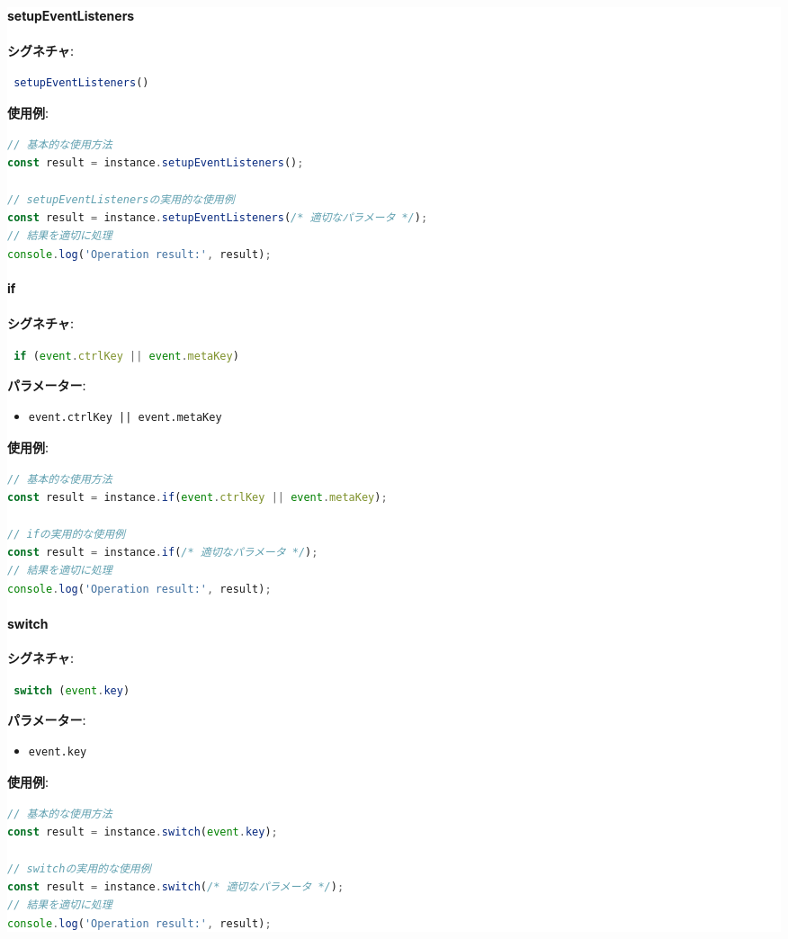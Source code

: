 #### setupEventListeners

**シグネチャ**:
```javascript
 setupEventListeners()
```

**使用例**:
```javascript
// 基本的な使用方法
const result = instance.setupEventListeners();

// setupEventListenersの実用的な使用例
const result = instance.setupEventListeners(/* 適切なパラメータ */);
// 結果を適切に処理
console.log('Operation result:', result);
```

#### if

**シグネチャ**:
```javascript
 if (event.ctrlKey || event.metaKey)
```

**パラメーター**:
- `event.ctrlKey || event.metaKey`

**使用例**:
```javascript
// 基本的な使用方法
const result = instance.if(event.ctrlKey || event.metaKey);

// ifの実用的な使用例
const result = instance.if(/* 適切なパラメータ */);
// 結果を適切に処理
console.log('Operation result:', result);
```

#### switch

**シグネチャ**:
```javascript
 switch (event.key)
```

**パラメーター**:
- `event.key`

**使用例**:
```javascript
// 基本的な使用方法
const result = instance.switch(event.key);

// switchの実用的な使用例
const result = instance.switch(/* 適切なパラメータ */);
// 結果を適切に処理
console.log('Operation result:', result);
```
